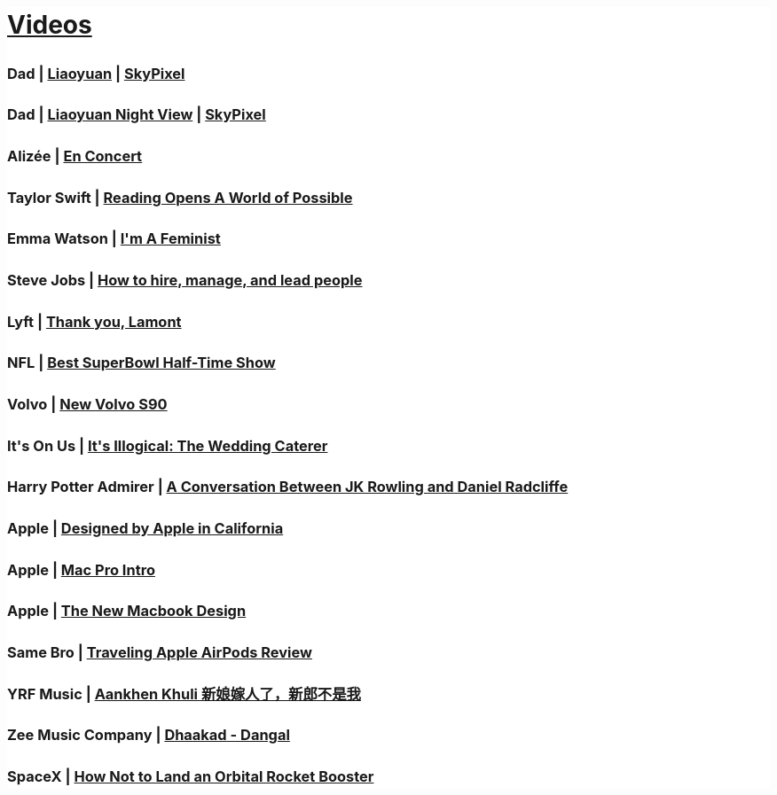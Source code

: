 
# [**Videos**](#Videos)

### **Dad** | [Liaoyuan](https://youtu.be/ORaoYN46rtQ) | [SkyPixel](https://www.skypixel.com/videos/bfefc31e-544c-414a-b3fb-30f7bf0b75ba)
### **Dad** | [Liaoyuan Night View](https://youtu.be/9NbQVGLuOJs) | [SkyPixel](https://www.skypixel.com/videos/31b569c3-d5bc-4c98-afc7-40697900ecd1)
### **Alizée** | [En Concert](https://youtu.be/1O7905zonUA)
### **Taylor Swift** | [Reading Opens A World of Possible](https://players.brightcove.net/1543299976/rkfIuUeWU_default/index.html?videoId=3864965915001)
### **Emma Watson** | [I'm A Feminist](https://youtu.be/c9SUAcNlVQ4)
### **Steve Jobs** | [How to hire, manage, and lead people](https://www.youtube.com/watch?v=rQKis2Cfpeo&feature=youtu.be)
### **Lyft** | [Thank you, Lamont](https://youtu.be/CJub8XYmzt4)
### **NFL** | [Best SuperBowl Half-Time Show](https://youtu.be/c9cUytejf1k)
### **Volvo** | [New Volvo S90](https://youtu.be/uHPC6KaB344)
### **It's On Us** |  [It's Illogical: The Wedding Caterer](https://youtu.be/VYkB-E34fJs)
### **Harry Potter Admirer** | [A Conversation Between JK Rowling and Daniel Radcliffe](https://youtu.be/7BdVHWz1DPU)
### **Apple** | [Designed by Apple in California](https://youtu.be/kt6Wne1szrg)
### **Apple** | [Mac Pro Intro](https://youtu.be/IbWOQWw1wkM)
### **Apple** | [The New Macbook Design](https://youtu.be/hajnEpCq5SE)
### **Same Bro** | [Traveling Apple AirPods Review](https://youtu.be/-G2UqThvTnc)
### **YRF Music** | [Aankhen Khuli 新娘嫁人了，新郎不是我](https://youtu.be/H2k1vnM6XfQ)
### **Zee Music Company** | [Dhaakad - Dangal](https://youtu.be/0zFoHrvbRu4) 
### **SpaceX** | [How Not to Land an Orbital Rocket Booster](https://youtu.be/bvim4rsNHkQ)
